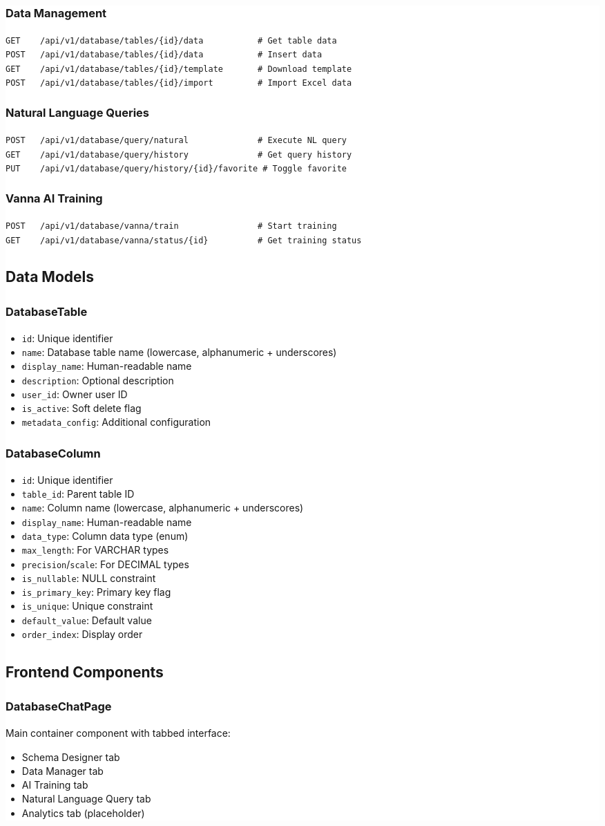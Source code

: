 ### Data Management
```
GET    /api/v1/database/tables/{id}/data           # Get table data
POST   /api/v1/database/tables/{id}/data           # Insert data
GET    /api/v1/database/tables/{id}/template       # Download template
POST   /api/v1/database/tables/{id}/import         # Import Excel data
```

### Natural Language Queries
```
POST   /api/v1/database/query/natural              # Execute NL query
GET    /api/v1/database/query/history              # Get query history
PUT    /api/v1/database/query/history/{id}/favorite # Toggle favorite
```

### Vanna AI Training
```
POST   /api/v1/database/vanna/train                # Start training
GET    /api/v1/database/vanna/status/{id}          # Get training status
```

## Data Models

### DatabaseTable
- `id`: Unique identifier
- `name`: Database table name (lowercase, alphanumeric + underscores)
- `display_name`: Human-readable name
- `description`: Optional description
- `user_id`: Owner user ID
- `is_active`: Soft delete flag
- `metadata_config`: Additional configuration

### DatabaseColumn
- `id`: Unique identifier
- `table_id`: Parent table ID
- `name`: Column name (lowercase, alphanumeric + underscores)
- `display_name`: Human-readable name
- `data_type`: Column data type (enum)
- `max_length`: For VARCHAR types
- `precision`/`scale`: For DECIMAL types
- `is_nullable`: NULL constraint
- `is_primary_key`: Primary key flag
- `is_unique`: Unique constraint
- `default_value`: Default value
- `order_index`: Display order

## Frontend Components

### DatabaseChatPage
Main container component with tabbed interface:
- Schema Designer tab
- Data Manager tab
- AI Training tab
- Natural Language Query tab
- Analytics tab (placeholder)
